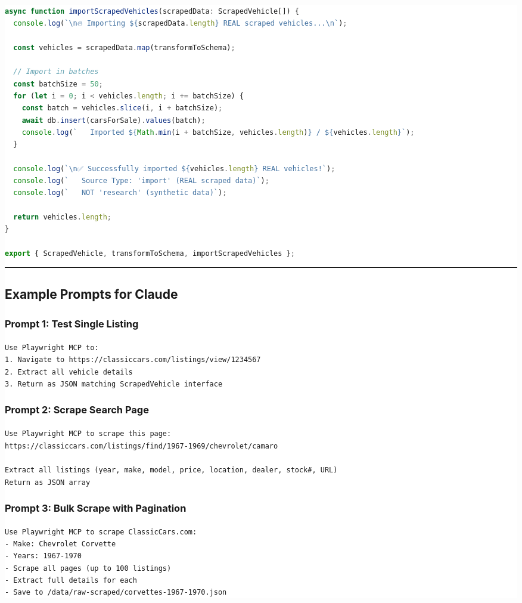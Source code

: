 ```typescript
async function importScrapedVehicles(scrapedData: ScrapedVehicle[]) {
  console.log(`\n🔥 Importing ${scrapedData.length} REAL scraped vehicles...\n`);

  const vehicles = scrapedData.map(transformToSchema);

  // Import in batches
  const batchSize = 50;
  for (let i = 0; i < vehicles.length; i += batchSize) {
    const batch = vehicles.slice(i, i + batchSize);
    await db.insert(carsForSale).values(batch);
    console.log(`   Imported ${Math.min(i + batchSize, vehicles.length)} / ${vehicles.length}`);
  }

  console.log(`\n✅ Successfully imported ${vehicles.length} REAL vehicles!`);
  console.log(`   Source Type: 'import' (REAL scraped data)`);
  console.log(`   NOT 'research' (synthetic data)`);

  return vehicles.length;
}

export { ScrapedVehicle, transformToSchema, importScrapedVehicles };
```

---

## Example Prompts for Claude

### Prompt 1: Test Single Listing
```
Use Playwright MCP to:
1. Navigate to https://classiccars.com/listings/view/1234567
2. Extract all vehicle details
3. Return as JSON matching ScrapedVehicle interface
```

### Prompt 2: Scrape Search Page
```
Use Playwright MCP to scrape this page:
https://classiccars.com/listings/find/1967-1969/chevrolet/camaro

Extract all listings (year, make, model, price, location, dealer, stock#, URL)
Return as JSON array
```

### Prompt 3: Bulk Scrape with Pagination
```
Use Playwright MCP to scrape ClassicCars.com:
- Make: Chevrolet Corvette
- Years: 1967-1970
- Scrape all pages (up to 100 listings)
- Extract full details for each
- Save to /data/raw-scraped/corvettes-1967-1970.json
```
